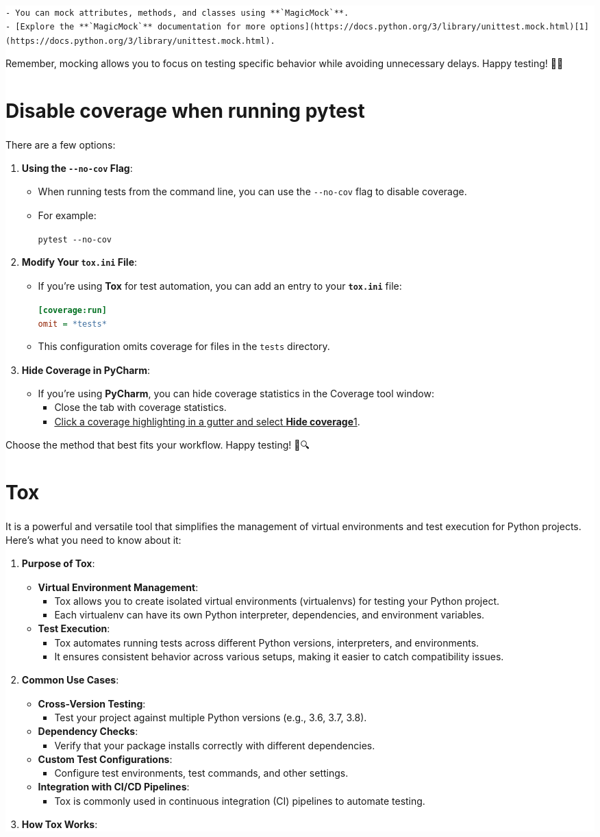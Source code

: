     - You can mock attributes, methods, and classes using **`MagicMock`**.
    - [Explore the **`MagicMock`** documentation for more options](https://docs.python.org/3/library/unittest.mock.html)[1](https://docs.python.org/3/library/unittest.mock.html).

Remember, mocking allows you to focus on testing specific behavior while avoiding unnecessary delays. Happy testing! 🚀🐍
# Disable coverage when running **pytest**
There are a few options:

1. **Using the `--no-cov` Flag**:
    
    - When running tests from the command line, you can use the `--no-cov` flag to disable coverage.
    - For example:
        
        ```
        pytest --no-cov
        ```
        
2. **Modify Your `tox.ini` File**:
    
    - If you’re using **Tox** for test automation, you can add an entry to your **`tox.ini`** file:
        
        ```ini
        [coverage:run]
        omit = *tests*
        ```
        
    - This configuration omits coverage for files in the `tests` directory.
3. **Hide Coverage in PyCharm**:
    
    - If you’re using **PyCharm**, you can hide coverage statistics in the Coverage tool window:
        - Close the tab with coverage statistics.
        - [Click a coverage highlighting in a gutter and select **Hide coverage**](https://www.jetbrains.com/help/pycharm/running-test-with-coverage.html)[1](https://www.jetbrains.com/help/pycharm/running-test-with-coverage.html).

Choose the method that best fits your workflow. Happy testing! 🐍🔍
# **Tox** 
It is a powerful and versatile tool that simplifies the management of virtual environments and test execution for Python projects. Here’s what you need to know about it:

1. **Purpose of Tox**:
    
    - **Virtual Environment Management**:
        - Tox allows you to create isolated virtual environments (virtualenvs) for testing your Python project.
        - Each virtualenv can have its own Python interpreter, dependencies, and environment variables.
    - **Test Execution**:
        - Tox automates running tests across different Python versions, interpreters, and environments.
        - It ensures consistent behavior across various setups, making it easier to catch compatibility issues.
2. **Common Use Cases**:
    
    - **Cross-Version Testing**:
        - Test your project against multiple Python versions (e.g., 3.6, 3.7, 3.8).
    - **Dependency Checks**:
        - Verify that your package installs correctly with different dependencies.
    - **Custom Test Configurations**:
        - Configure test environments, test commands, and other settings.
    - **Integration with CI/CD Pipelines**:
        - Tox is commonly used in continuous integration (CI) pipelines to automate testing.
3. **How Tox Works**:
    